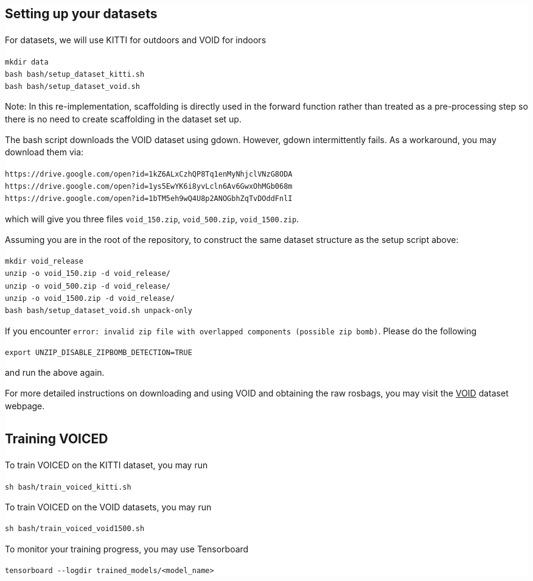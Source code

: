 ## Setting up your datasets
For datasets, we will use KITTI for outdoors and VOID for indoors
```
mkdir data
bash bash/setup_dataset_kitti.sh
bash bash/setup_dataset_void.sh
```

Note: In this re-implementation, scaffolding is directly used in the forward function rather than treated as a pre-processing step so there is no need to create scaffolding in the dataset set up.

The bash script downloads the VOID dataset using gdown. However, gdown intermittently fails. As a workaround, you may download them via:
```
https://drive.google.com/open?id=1kZ6ALxCzhQP8Tq1enMyNhjclVNzG8ODA
https://drive.google.com/open?id=1ys5EwYK6i8yvLcln6Av6GwxOhMGb068m
https://drive.google.com/open?id=1bTM5eh9wQ4U8p2ANOGbhZqTvDOddFnlI
```
which will give you three files `void_150.zip`, `void_500.zip`, `void_1500.zip`.

Assuming you are in the root of the repository, to construct the same dataset structure as the setup script above:
```
mkdir void_release
unzip -o void_150.zip -d void_release/
unzip -o void_500.zip -d void_release/
unzip -o void_1500.zip -d void_release/
bash bash/setup_dataset_void.sh unpack-only
```
If you encounter `error: invalid zip file with overlapped components (possible zip bomb)`. Please do the following
```
export UNZIP_DISABLE_ZIPBOMB_DETECTION=TRUE
```
and run the above again.

For more detailed instructions on downloading and using VOID and obtaining the raw rosbags, you may visit the [VOID][void_github] dataset webpage.

## Training VOICED <a name="training-voiced"></a>
To train VOICED on the KITTI dataset, you may run
```
sh bash/train_voiced_kitti.sh
```

To train VOICED on the VOID datasets, you may run
```
sh bash/train_voiced_void1500.sh
```

To monitor your training progress, you may use Tensorboard
```
tensorboard --logdir trained_models/<model_name>
```


[kitti_dataset]: http://www.cvlibs.net/datasets/kitti/
[nyu_v2_dataset]: https://cs.nyu.edu/~silberman/datasets/nyu_depth_v2.html
[void_github]: https://github.com/alexklwong/void-dataset
[voiced_github]: https://github.com/alexklwong/unsupervised-depth-completion-visual-inertial-odometry
[scaffnet_github]: https://github.com/alexklwong/learning-topology-synthetic-data
[adaframe_github]: https://github.com/alexklwong/adaframe-depth-completion
[kbnet_github]: https://github.com/alexklwong/calibrated-backprojection-network
[xivo_github]: https://github.com/ucla-vision/xivo
[geosup_github]: https://github.com/feixh/GeoSup
[adareg_github]: https://github.com/alexklwong/adareg-monodispnet
[stereopagnosia_github]: https://github.com/alexklwong/stereopagnosia
[targeted_attacks_monodepth_github]: https://github.com/alexklwong/targeted-adversarial-perturbations-monocular-depth
[spin_github]: https://github.com/alexklwong/subpixel-embedding-segmentation